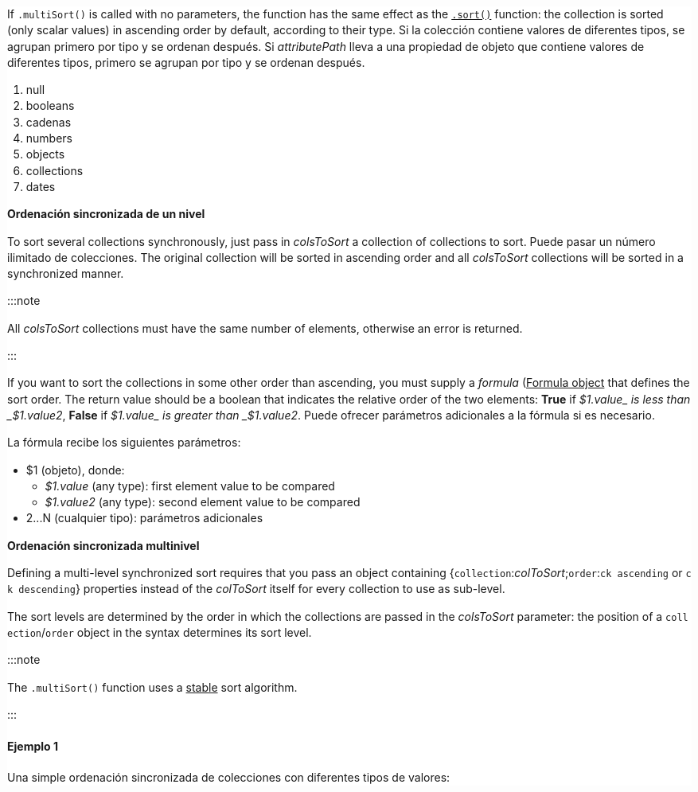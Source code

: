 If `.multiSort()` is called with no parameters, the function has the same effect as the [`.sort()`](#sort) function: the collection is sorted (only scalar values) in ascending order by default, according to their type. Si la colección contiene valores de diferentes tipos, se agrupan primero por tipo y se ordenan después. Si <em x-id="3">attributePath</em> lleva a una propiedad de objeto que contiene valores de diferentes tipos, primero se agrupan por tipo y se ordenan después.

1. null
2. booleans
3. cadenas
4. numbers
5. objects
6. collections
7. dates

**Ordenación sincronizada de un nivel**

To sort several collections synchronously, just pass in _colsToSort_ a collection of collections to sort. Puede pasar un número ilimitado de colecciones. The original collection will be sorted in ascending order and all _colsToSort_ collections will be sorted in a synchronized manner.

:::note

All _colsToSort_ collections must have the same number of elements, otherwise an error is returned.

:::

If you want to sort the collections in some other order than ascending, you must supply a _formula_ ([Formula object](FunctionClass.md#formula) that defines the sort order. The return value should be a boolean that indicates the relative order of the two elements: **True** if _$1.value_ is less than _$1.value2_, **False** if _$1.value_ is greater than _$1.value2_. Puede ofrecer parámetros adicionales a la fórmula si es necesario.

La fórmula recibe los siguientes parámetros:

- $1 (objeto), donde:
  - _$1.value_ (any type): first element value to be compared
  - _$1.value2_ (any type): second element value to be compared
- $2...$N (cualquier tipo): parámetros adicionales

**Ordenación sincronizada multinivel**

Defining a multi-level synchronized sort requires that you pass an object containing {`collection`:_colToSort_;`order`:`ck ascending` or `ck descending`} properties instead of the _colToSort_ itself for every collection to use as sub-level.

The sort levels are determined by the order in which the collections are passed in the _colsToSort_ parameter: the position of a `collection`/`order` object in the syntax determines its sort level.

:::note

The `.multiSort()` function uses a [stable](https://en.wikipedia.org/wiki/Sorting_algorithm#Stability) sort algorithm.

:::

#### Ejemplo 1

Una simple ordenación sincronizada de colecciones con diferentes tipos de valores:
